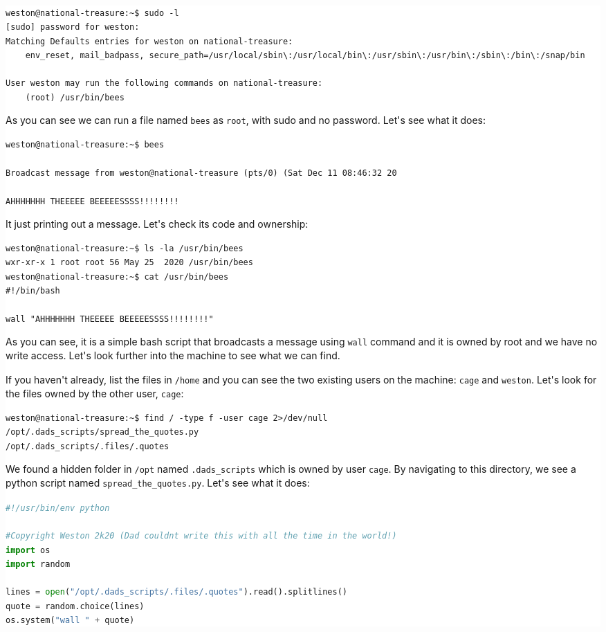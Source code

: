~~~
weston@national-treasure:~$ sudo -l
[sudo] password for weston: 
Matching Defaults entries for weston on national-treasure:
    env_reset, mail_badpass, secure_path=/usr/local/sbin\:/usr/local/bin\:/usr/sbin\:/usr/bin\:/sbin\:/bin\:/snap/bin

User weston may run the following commands on national-treasure:
    (root) /usr/bin/bees
~~~

As you can see we can run a file named `bees` as `root`, with sudo and no password. Let's see what it does:

~~~
weston@national-treasure:~$ bees
                                                                               
Broadcast message from weston@national-treasure (pts/0) (Sat Dec 11 08:46:32 20
                                                                               
AHHHHHHH THEEEEE BEEEEESSSS!!!!!!!!
~~~

It just printing out a message. Let's check its code and ownership:

~~~
weston@national-treasure:~$ ls -la /usr/bin/bees
wxr-xr-x 1 root root 56 May 25  2020 /usr/bin/bees
weston@national-treasure:~$ cat /usr/bin/bees 
#!/bin/bash

wall "AHHHHHHH THEEEEE BEEEEESSSS!!!!!!!!"
~~~

As you can see, it is a simple bash script that broadcasts a message using `wall` command and it is owned by root and we have no write access. Let's look further into the machine to see what we can find.

If you haven't already, list the files in `/home` and you can see the two existing users on the machine: `cage` and `weston`. Let's look for the files owned by the other user, `cage`:

~~~
weston@national-treasure:~$ find / -type f -user cage 2>/dev/null
/opt/.dads_scripts/spread_the_quotes.py
/opt/.dads_scripts/.files/.quotes
~~~

We found a hidden folder in `/opt` named `.dads_scripts` which is owned by user `cage`. By navigating to this directory, we see a python script named `spread_the_quotes.py`. Let's see what it does:

~~~py
#!/usr/bin/env python

#Copyright Weston 2k20 (Dad couldnt write this with all the time in the world!)
import os
import random

lines = open("/opt/.dads_scripts/.files/.quotes").read().splitlines()
quote = random.choice(lines)
os.system("wall " + quote)
~~~
